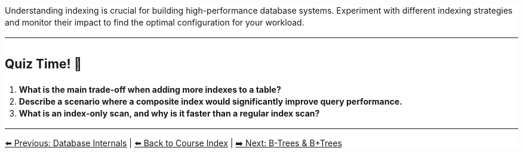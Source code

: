 Understanding indexing is crucial for building high-performance database systems. Experiment with different indexing strategies and monitor their impact to find the optimal configuration for your workload.

---

## Quiz Time! 🧠

1. **What is the main trade-off when adding more indexes to a table?**
2. **Describe a scenario where a composite index would significantly improve query performance.**
3. **What is an index-only scan, and why is it faster than a regular index scan?**

---

[⬅️ Previous: Database Internals](03-database-internals.md) | [⬅️ Back to Course Index](README.md) | [➡️ Next: B-Trees & B+Trees](05-b-trees-and-bplus-trees.md)